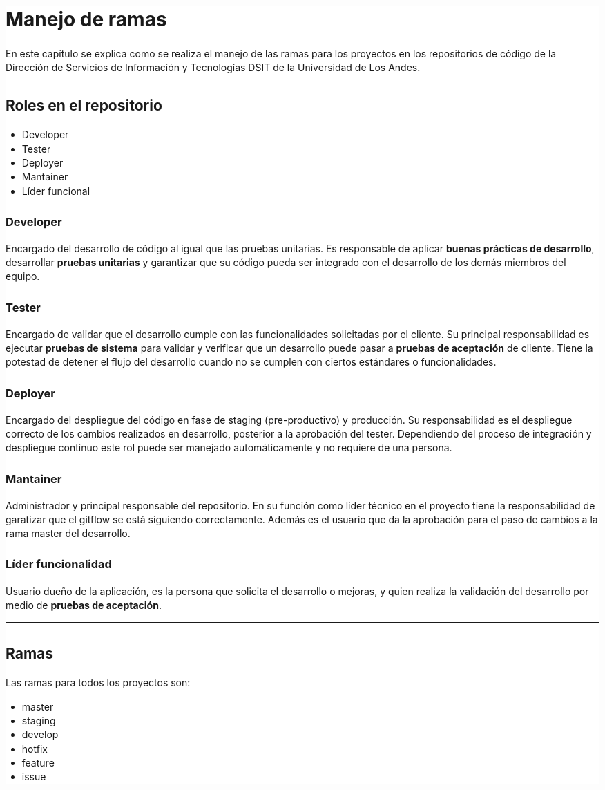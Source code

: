 # Manejo de ramas
En este capítulo se explica como se realiza el manejo de las ramas para los proyectos en los repositorios de código de la Dirección de Servicios de Información y Tecnologías DSIT de la Universidad de Los Andes.

## Roles en el repositorio

* Developer
* Tester
* Deployer
* Mantainer
* Líder funcional

### Developer
Encargado del desarrollo de código al igual que las pruebas unitarias. Es responsable de aplicar **buenas prácticas de desarrollo**, desarrollar **pruebas unitarias** y garantizar que su código pueda ser integrado con el desarrollo de los demás miembros del equipo.

### Tester
Encargado de validar que el desarrollo cumple con las funcionalidades solicitadas por el cliente. Su principal responsabilidad es ejecutar **pruebas de sistema** para validar y verificar que un desarrollo puede pasar a **pruebas de aceptación** de cliente. Tiene la potestad de detener el flujo del desarrollo cuando no se cumplen con ciertos estándares o funcionalidades.

### Deployer
Encargado del despliegue del código en fase de staging (pre-productivo) y producción. Su responsabilidad es el despliegue correcto de los cambios realizados en desarrollo, posterior a la aprobación del tester. Dependiendo del proceso de integración y despliegue continuo este rol puede ser manejado automáticamente y no requiere de una persona.

### Mantainer
Administrador y principal responsable del repositorio. En su función como líder técnico en el proyecto tiene la responsabilidad de garatizar que el gitflow se está siguiendo correctamente. Además es el usuario que da la aprobación para el paso de cambios a la rama master del desarrollo.

### Líder funcionalidad
Usuario dueño de la aplicación, es la persona que solicita el desarrollo o mejoras, y quien realiza la validación del desarrollo por medio de **pruebas de aceptación**.

---

## Ramas

Las ramas para todos los proyectos son:

* master
* staging
* develop
* hotfix
* feature
* issue